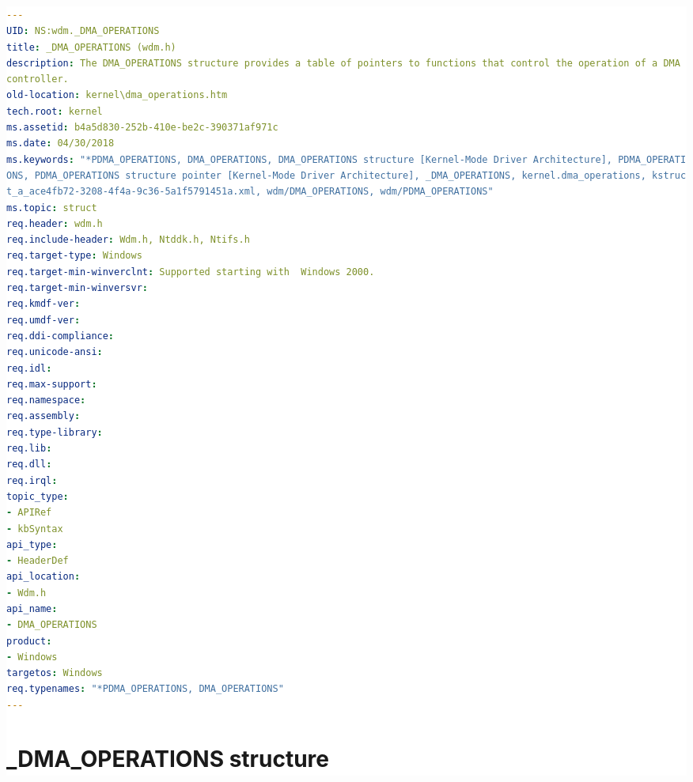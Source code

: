 ```yaml
---
UID: NS:wdm._DMA_OPERATIONS
title: _DMA_OPERATIONS (wdm.h)
description: The DMA_OPERATIONS structure provides a table of pointers to functions that control the operation of a DMA controller.
old-location: kernel\dma_operations.htm
tech.root: kernel
ms.assetid: b4a5d830-252b-410e-be2c-390371af971c
ms.date: 04/30/2018
ms.keywords: "*PDMA_OPERATIONS, DMA_OPERATIONS, DMA_OPERATIONS structure [Kernel-Mode Driver Architecture], PDMA_OPERATIONS, PDMA_OPERATIONS structure pointer [Kernel-Mode Driver Architecture], _DMA_OPERATIONS, kernel.dma_operations, kstruct_a_ace4fb72-3208-4f4a-9c36-5a1f5791451a.xml, wdm/DMA_OPERATIONS, wdm/PDMA_OPERATIONS"
ms.topic: struct
req.header: wdm.h
req.include-header: Wdm.h, Ntddk.h, Ntifs.h
req.target-type: Windows
req.target-min-winverclnt: Supported starting with  Windows 2000.
req.target-min-winversvr: 
req.kmdf-ver: 
req.umdf-ver: 
req.ddi-compliance: 
req.unicode-ansi: 
req.idl: 
req.max-support: 
req.namespace: 
req.assembly: 
req.type-library: 
req.lib: 
req.dll: 
req.irql: 
topic_type:
- APIRef
- kbSyntax
api_type:
- HeaderDef
api_location:
- Wdm.h
api_name:
- DMA_OPERATIONS
product:
- Windows
targetos: Windows
req.typenames: "*PDMA_OPERATIONS, DMA_OPERATIONS"
---
```


# _DMA_OPERATIONS structure

